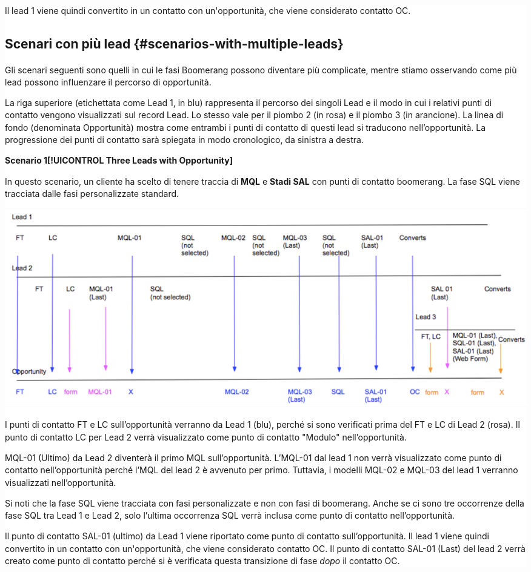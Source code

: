 Il lead 1 viene quindi convertito in un contatto con un&#39;opportunità, che viene considerato contatto OC.

## Scenari con più lead {#scenarios-with-multiple-leads}

Gli scenari seguenti sono quelli in cui le fasi Boomerang possono diventare più complicate, mentre stiamo osservando come più lead possono influenzare il percorso di opportunità.

La riga superiore (etichettata come Lead 1, in blu) rappresenta il percorso dei singoli Lead e il modo in cui i relativi punti di contatto vengono visualizzati sul record Lead. Lo stesso vale per il piombo 2 (in rosa) e il piombo 3 (in arancione). La linea di fondo (denominata Opportunità) mostra come entrambi i punti di contatto di questi lead si traducono nell’opportunità. La progressione dei punti di contatto sarà spiegata in modo cronologico, da sinistra a destra.

**Scenario 1[!UICONTROL Three Leads with Opportunity]**

In questo scenario, un cliente ha scelto di tenere traccia di **MQL** e **Stadi SAL** con punti di contatto boomerang. La fase SQL viene tracciata dalle fasi personalizzate standard.

![](assets/4.png)

I punti di contatto FT e LC sull’opportunità verranno da Lead 1 (blu), perché si sono verificati prima del FT e LC di Lead 2 (rosa). Il punto di contatto LC per Lead 2 verrà visualizzato come punto di contatto &quot;Modulo&quot; nell’opportunità.

MQL-01 (Ultimo) da Lead 2 diventerà il primo MQL sull’opportunità. L’MQL-01 dal lead 1 non verrà visualizzato come punto di contatto nell’opportunità perché l’MQL del lead 2 è avvenuto per primo. Tuttavia, i modelli MQL-02 e MQL-03 del lead 1 verranno visualizzati nell’opportunità.

Si noti che la fase SQL viene tracciata con fasi personalizzate e non con fasi di boomerang. Anche se ci sono tre occorrenze della fase SQL tra Lead 1 e Lead 2, solo l’ultima occorrenza SQL verrà inclusa come punto di contatto nell’opportunità.

Il punto di contatto SAL-01 (ultimo) da Lead 1 viene riportato come punto di contatto sull’opportunità. Il lead 1 viene quindi convertito in un contatto con un&#39;opportunità, che viene considerato contatto OC. Il punto di contatto SAL-01 (Last) del lead 2 verrà creato come punto di contatto perché si è verificata questa transizione di fase _dopo_ il contatto OC.
